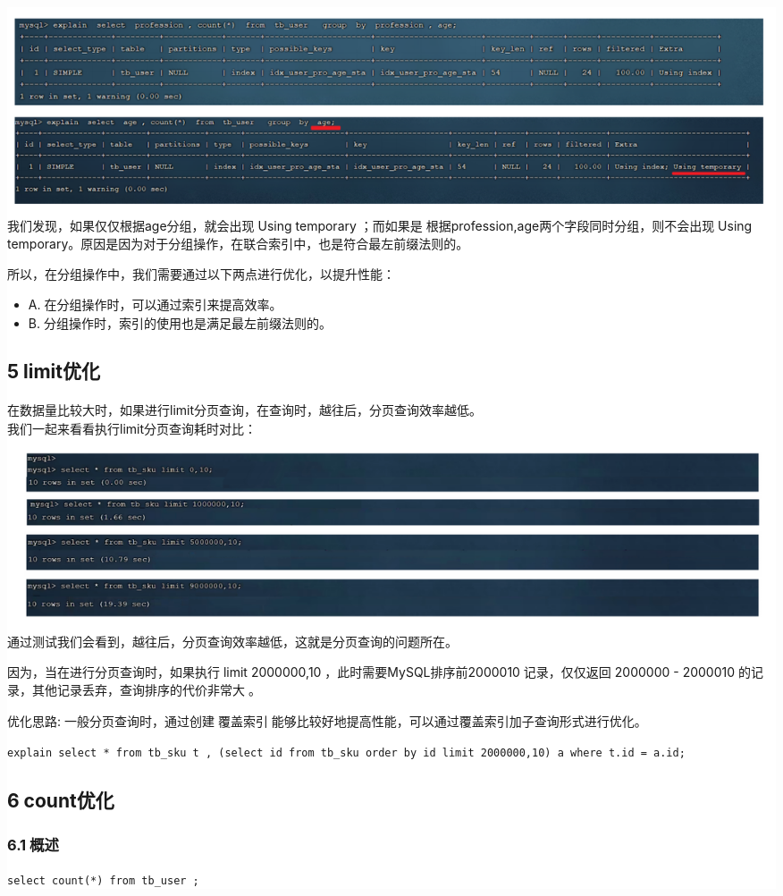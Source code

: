 ![](images/179.png)  
我们发现，如果仅仅根据age分组，就会出现 Using temporary ；而如果是 根据profession,age两个字段同时分组，则不会出现 Using temporary。原因是因为对于分组操作，在联合索引中，也是符合最左前缀法则的。



所以，在分组操作中，我们需要通过以下两点进行优化，以提升性能：

+ A. 在分组操作时，可以通过索引来提高效率。
+ B. 分组操作时，索引的使用也是满足最左前缀法则的。

## 5 limit优化
在数据量比较大时，如果进行limit分页查询，在查询时，越往后，分页查询效率越低。  
我们一起来看看执行limit分页查询耗时对比：  
![](images/180.png)  
通过测试我们会看到，越往后，分页查询效率越低，这就是分页查询的问题所在。



因为，当在进行分页查询时，如果执行 limit 2000000,10 ，此时需要MySQL排序前2000010 记录，仅仅返回 2000000 - 2000010 的记录，其他记录丢弃，查询排序的代价非常大 。

优化思路: 一般分页查询时，通过创建 覆盖索引 能够比较好地提高性能，可以通过覆盖索引加子查询形式进行优化。

```plsql
explain select * from tb_sku t , (select id from tb_sku order by id limit 2000000,10) a where t.id = a.id;
```

## 6 count优化
### 6.1 概述
```plsql
select count(*) from tb_user ;
```
